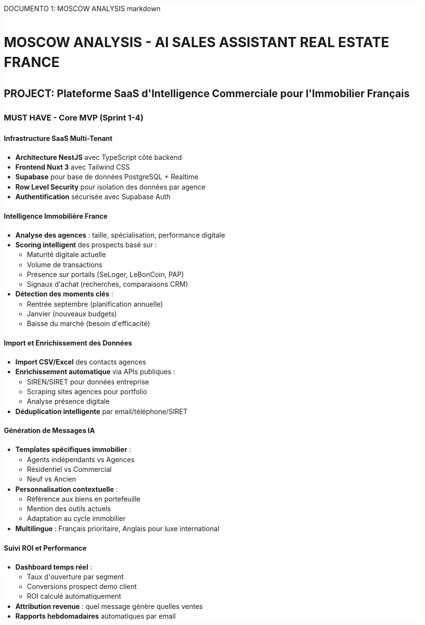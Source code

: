 DOCUMENTO 1: MOSCOW ANALYSIS
markdown
# MOSCOW ANALYSIS - AI SALES ASSISTANT REAL ESTATE FRANCE

##  PROJECT: Plateforme SaaS d'Intelligence Commerciale pour l'Immobilier Français

###  **MUST HAVE - Core MVP (Sprint 1-4)**

#### **Infrastructure SaaS Multi-Tenant**
- **Architecture NestJS** avec TypeScript côté backend
- **Frontend Nuxt 3** avec Tailwind CSS
- **Supabase** pour base de données PostgreSQL + Realtime
- **Row Level Security** pour isolation des données par agence
- **Authentification** sécurisée avec Supabase Auth

#### **Intelligence Immobilière France**
- **Analyse des agences** : taille, spécialisation, performance digitale
- **Scoring intelligent** des prospects basé sur :
  - Maturité digitale actuelle
  - Volume de transactions
  - Présence sur portails (SeLoger, LeBonCoin, PAP)
  - Signaux d'achat (recherches, comparaisons CRM)
- **Détection des moments clés** :
  - Rentrée septembre (planification annuelle)
  - Janvier (nouveaux budgets)
  - Baisse du marché (besoin d'efficacité)

#### **Import et Enrichissement des Données**
- **Import CSV/Excel** des contacts agences
- **Enrichissement automatique** via APIs publiques :
  - SIREN/SIRET pour données entreprise
  - Scraping sites agences pour portfolio
  - Analyse présence digitale
- **Déduplication intelligente** par email/téléphone/SIRET

#### **Génération de Messages IA**
- **Templates spécifiques immobilier** :
  - Agents indépendants vs Agences
  - Résidentiel vs Commercial
  - Neuf vs Ancien
- **Personnalisation contextuelle** :
  - Référence aux biens en portefeuille
  - Mention des outils actuels
  - Adaptation au cycle immobilier
- **Multilingue** : Français prioritaire, Anglais pour luxe international

#### **Suivi ROI et Performance**
- **Dashboard temps réel** :
  - Taux d'ouverture par segment
  - Conversions prospect  demo  client
  - ROI calculé automatiquement
- **Attribution revenue** : quel message génère quelles ventes
- **Rapports hebdomadaires** automatiques par email
